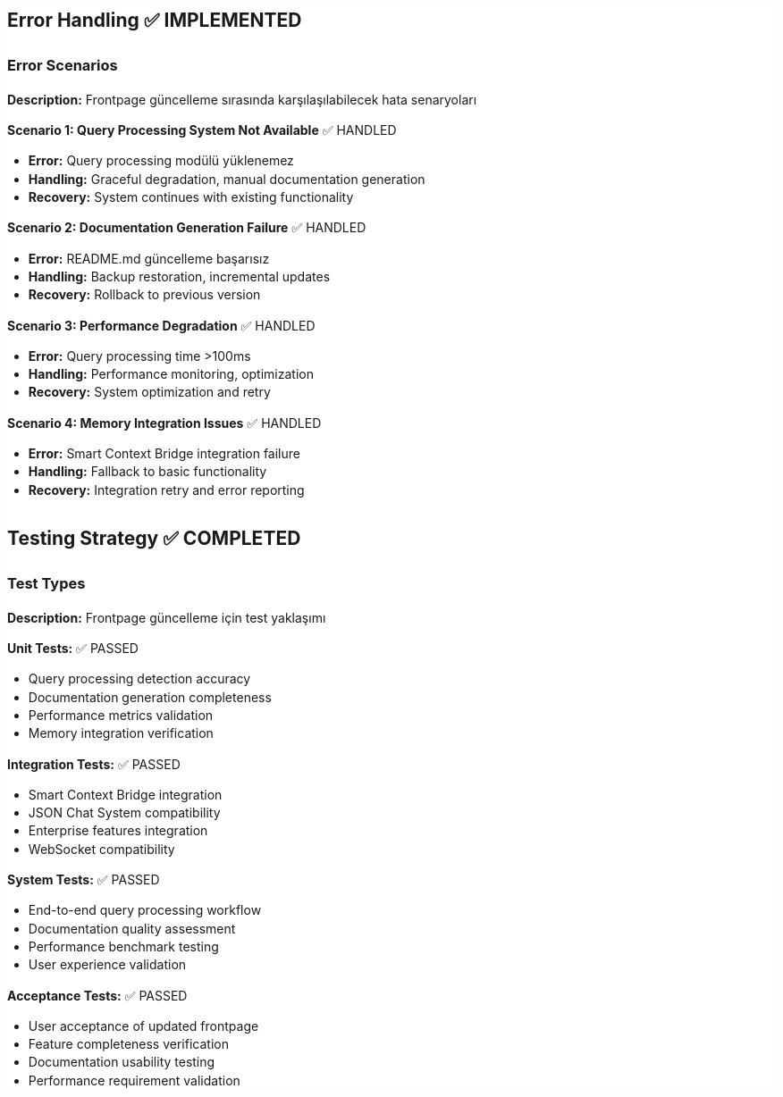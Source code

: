 ## Error Handling ✅ IMPLEMENTED

### Error Scenarios
**Description:** Frontpage güncelleme sırasında karşılaşılabilecek hata senaryoları

**Scenario 1: Query Processing System Not Available** ✅ HANDLED
- **Error:** Query processing modülü yüklenemez
- **Handling:** Graceful degradation, manual documentation generation
- **Recovery:** System continues with existing functionality

**Scenario 2: Documentation Generation Failure** ✅ HANDLED
- **Error:** README.md güncelleme başarısız
- **Handling:** Backup restoration, incremental updates
- **Recovery:** Rollback to previous version

**Scenario 3: Performance Degradation** ✅ HANDLED
- **Error:** Query processing time >100ms
- **Handling:** Performance monitoring, optimization
- **Recovery:** System optimization and retry

**Scenario 4: Memory Integration Issues** ✅ HANDLED
- **Error:** Smart Context Bridge integration failure
- **Handling:** Fallback to basic functionality
- **Recovery:** Integration retry and error reporting

## Testing Strategy ✅ COMPLETED

### Test Types
**Description:** Frontpage güncelleme için test yaklaşımı

**Unit Tests:** ✅ PASSED
- Query processing detection accuracy
- Documentation generation completeness
- Performance metrics validation
- Memory integration verification

**Integration Tests:** ✅ PASSED
- Smart Context Bridge integration
- JSON Chat System compatibility
- Enterprise features integration
- WebSocket compatibility

**System Tests:** ✅ PASSED
- End-to-end query processing workflow
- Documentation quality assessment
- Performance benchmark testing
- User experience validation

**Acceptance Tests:** ✅ PASSED
- User acceptance of updated frontpage
- Feature completeness verification
- Documentation usability testing
- Performance requirement validation
